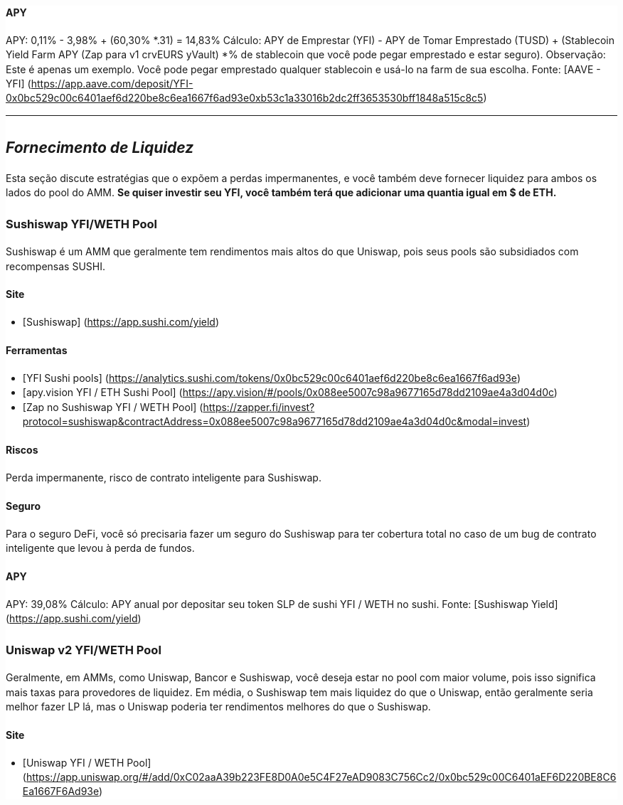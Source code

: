 #### APY
APY: 0,11% - 3,98% + (60,30% *.31) = 14,83%
Cálculo: APY de Emprestar (YFI) - APY de Tomar Emprestado (TUSD) + (Stablecoin Yield Farm APY (Zap para v1 crvEURS yVault) *% de stablecoin que você pode pegar emprestado e estar seguro).
Observação: Este é apenas um exemplo. Você pode pegar emprestado qualquer stablecoin e usá-lo na farm de sua escolha. 
Fonte: [AAVE - YFI] (https://app.aave.com/deposit/YFI-0x0bc529c00c6401aef6d220be8c6ea1667f6ad93e0xb53c1a33016b2dc2ff3653530bff1848a515c8c5)

___

## ***Fornecimento de Liquidez***

Esta seção discute estratégias que o expõem a perdas impermanentes, e você também deve fornecer liquidez para ambos os lados do pool do AMM. **Se quiser investir seu YFI, você também terá que adicionar uma quantia igual em $ de ETH.**

### Sushiswap YFI/WETH Pool
Sushiswap é um AMM que geralmente tem rendimentos mais altos do que Uniswap, pois seus pools são subsidiados com recompensas SUSHI. 

#### Site
- [Sushiswap] (https://app.sushi.com/yield)
#### Ferramentas
- [YFI Sushi pools] (https://analytics.sushi.com/tokens/0x0bc529c00c6401aef6d220be8c6ea1667f6ad93e)
- [apy.vision YFI / ETH Sushi Pool] (https://apy.vision/#/pools/0x088ee5007c98a9677165d78dd2109ae4a3d04d0c)
- [Zap no Sushiswap YFI / WETH Pool] (https://zapper.fi/invest?protocol=sushiswap&contractAddress=0x088ee5007c98a9677165d78dd2109ae4a3d04d0c&modal=invest)

#### Riscos
Perda impermanente, risco de contrato inteligente para Sushiswap. 

#### Seguro 
Para o seguro DeFi, você só precisaria fazer um seguro do Sushiswap para ter cobertura total no caso de um bug de contrato inteligente que levou à perda de fundos.

#### APY
APY: 39,08%
Cálculo: APY anual por depositar seu token SLP de sushi YFI / WETH no sushi.
Fonte: [Sushiswap Yield] (https://app.sushi.com/yield)

### Uniswap v2 YFI/WETH Pool
Geralmente, em AMMs, como Uniswap, Bancor e Sushiswap, você deseja estar no pool com maior volume, pois isso significa mais taxas para provedores de liquidez. Em média, o Sushiswap tem mais liquidez do que o Uniswap, então geralmente seria melhor fazer LP lá, mas o Uniswap poderia ter rendimentos melhores do que o Sushiswap.

#### Site
- [Uniswap YFI / WETH Pool] (https://app.uniswap.org/#/add/0xC02aaA39b223FE8D0A0e5C4F27eAD9083C756Cc2/0x0bc529c00C6401aEF6D220BE8C6Ea1667F6Ad93e)
